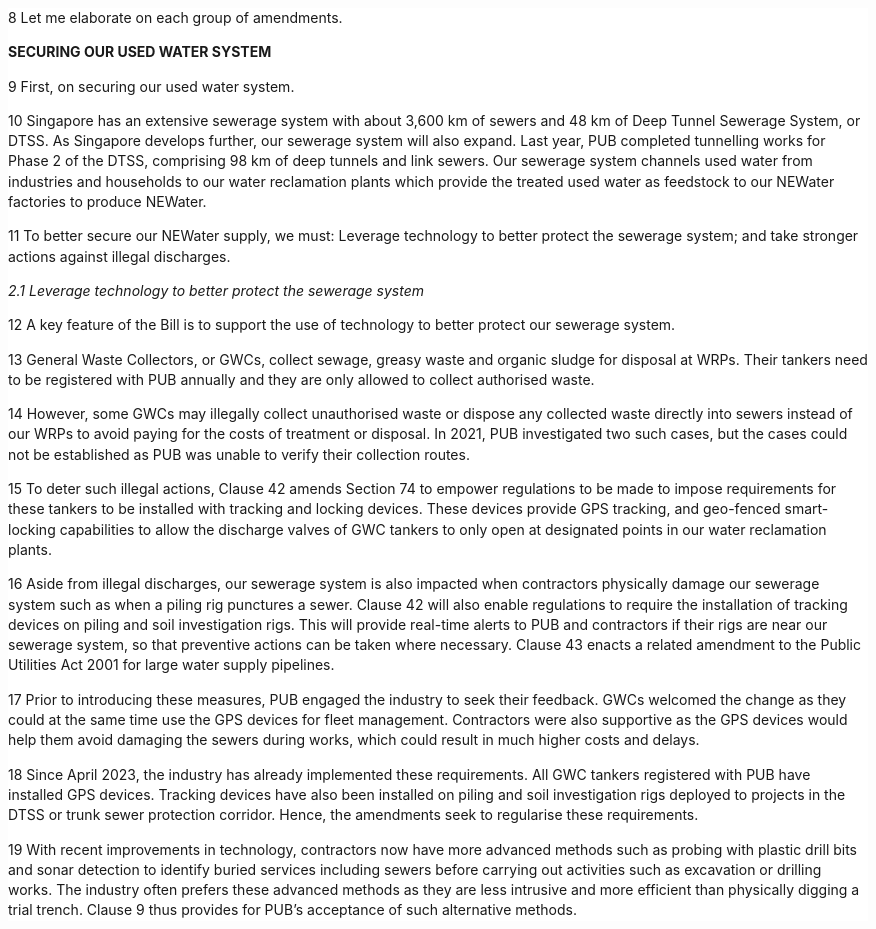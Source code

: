 8  Let me elaborate on each group of amendments.

**SECURING OUR USED WATER SYSTEM**

9  First, on securing our used water system.

10  Singapore has an extensive sewerage system with about 3,600 km of sewers and 48 km of Deep Tunnel Sewerage System, or DTSS. As Singapore develops further, our sewerage system will also expand. Last year, PUB completed tunnelling works for Phase 2 of the DTSS, comprising 98 km of deep tunnels and link sewers. Our sewerage system channels used water from industries and households to our water reclamation plants which provide the treated used water as feedstock to our NEWater factories to produce NEWater.

11  To better secure our NEWater supply, we must: Leverage technology to better protect the sewerage system; and take stronger actions against illegal discharges.

_2.1 Leverage technology to better protect the sewerage system_

12  A key feature of the Bill is to support the use of technology to better protect our sewerage system.

13  General Waste Collectors, or GWCs, collect sewage, greasy waste and organic sludge for disposal at WRPs. Their tankers need to be registered with PUB annually and they are only allowed to collect authorised waste.

14  However, some GWCs may illegally collect unauthorised waste or dispose any collected waste directly into sewers instead of our WRPs to avoid paying for the costs of treatment or disposal. In 2021, PUB investigated two such cases, but the cases could not be established as PUB was unable to verify their collection routes.

15  To deter such illegal actions, Clause 42 amends Section 74 to empower regulations to be made to impose requirements for these tankers to be installed with tracking and locking devices. These devices provide GPS tracking, and geo-fenced smart-locking capabilities to allow the discharge valves of GWC tankers to only open at designated points in our water reclamation plants.

16  Aside from illegal discharges, our sewerage system is also impacted when contractors physically damage our sewerage system such as when a piling rig punctures a sewer. Clause 42 will also enable regulations to require the installation of tracking devices on piling and soil investigation rigs. This will provide real-time alerts to PUB and contractors if their rigs are near our sewerage system, so that preventive actions can be taken where necessary. Clause 43 enacts a related amendment to the Public Utilities Act 2001 for large water supply pipelines.

17  Prior to introducing these measures, PUB engaged the industry to seek their feedback. GWCs welcomed the change as they could at the same time use the GPS devices for fleet management. Contractors were also supportive as the GPS devices would help them avoid damaging the sewers during works, which could result in much higher costs and delays.

18  Since April 2023, the industry has already implemented these requirements. All GWC tankers registered with PUB have installed GPS devices. Tracking devices have also been installed on piling and soil investigation rigs deployed to projects in the DTSS or trunk sewer protection corridor. Hence, the amendments seek to regularise these requirements.

19  With recent improvements in technology, contractors now have more advanced methods such as probing with plastic drill bits and sonar detection to identify buried services including sewers before carrying out activities such as excavation or drilling works. The industry often prefers these advanced methods as they are less intrusive and more efficient than physically digging a trial trench. Clause 9 thus provides for PUB’s acceptance of such alternative methods.
